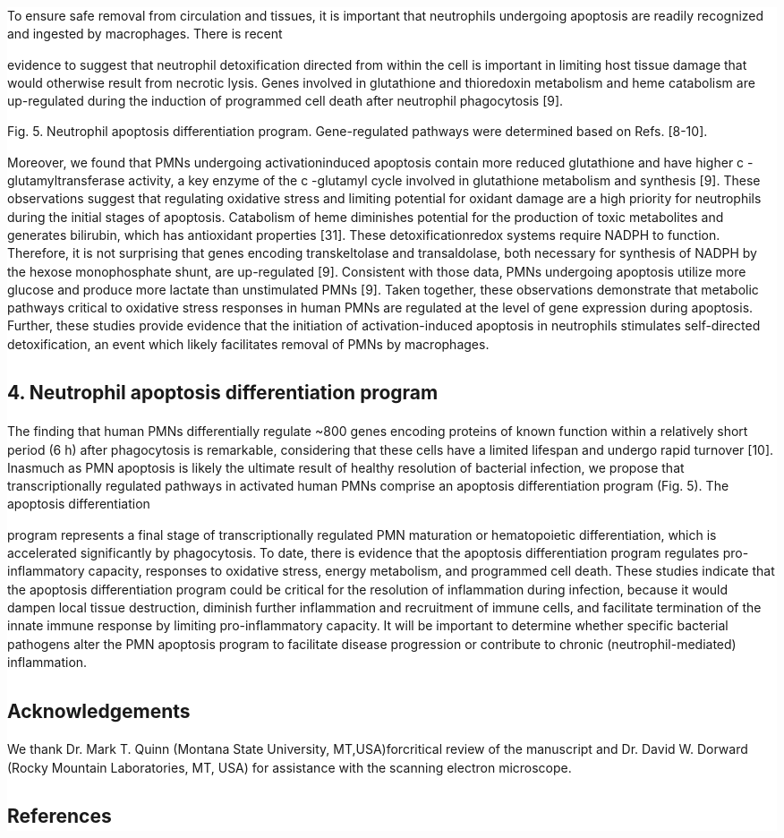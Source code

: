 To ensure safe removal from circulation and tissues, it is important that neutrophils undergoing apoptosis are readily recognized and ingested by macrophages. There is recent

evidence to suggest that neutrophil detoxification directed from within the cell is important in limiting host tissue damage that would otherwise result from necrotic lysis. Genes involved in glutathione and thioredoxin metabolism and heme catabolism are up-regulated during the induction of programmed cell death after neutrophil phagocytosis [9].

Fig. 5. Neutrophil apoptosis differentiation program. Gene-regulated pathways were determined based on Refs. [8-10].



Moreover, we found that PMNs undergoing activationinduced apoptosis contain more reduced glutathione and have higher c -glutamyltransferase activity, a key enzyme of the c -glutamyl cycle involved in glutathione metabolism and synthesis [9]. These observations suggest that regulating oxidative stress and limiting potential for oxidant damage are a high priority for neutrophils during the initial stages of apoptosis. Catabolism of heme diminishes potential for the production of toxic metabolites and generates bilirubin, which has antioxidant properties [31]. These detoxificationredox systems require NADPH to function. Therefore, it is not surprising that genes encoding transkeltolase and transaldolase, both necessary for synthesis of NADPH by the hexose monophosphate shunt, are up-regulated [9]. Consistent with those data, PMNs undergoing apoptosis utilize more glucose and produce more lactate than unstimulated PMNs [9]. Taken together, these observations demonstrate that metabolic pathways critical to oxidative stress responses in human PMNs are regulated at the level of gene expression during apoptosis. Further, these studies provide evidence that the initiation of activation-induced apoptosis in neutrophils stimulates self-directed detoxification, an event which likely facilitates removal of PMNs by macrophages.

## 4. Neutrophil apoptosis differentiation program

The finding that human PMNs differentially regulate ~800 genes encoding proteins of known function within a relatively short period (6 h) after phagocytosis is remarkable, considering that these cells have a limited lifespan and undergo rapid turnover [10]. Inasmuch as PMN apoptosis is likely the ultimate result of healthy resolution of bacterial infection, we propose that transcriptionally regulated pathways in activated human PMNs comprise an apoptosis differentiation program (Fig. 5). The apoptosis differentiation

program represents a final stage of transcriptionally regulated PMN maturation or hematopoietic differentiation, which is accelerated significantly by phagocytosis. To date, there is evidence that the apoptosis differentiation program regulates pro-inflammatory capacity, responses to oxidative stress, energy metabolism, and programmed cell death. These studies indicate that the apoptosis differentiation program could be critical for the resolution of inflammation during infection, because it would dampen local tissue destruction, diminish further inflammation and recruitment of immune cells, and facilitate termination of the innate immune response by limiting pro-inflammatory capacity. It will be important to determine whether specific bacterial pathogens alter the PMN apoptosis program to facilitate disease progression or contribute to chronic (neutrophil-mediated) inflammation.

## Acknowledgements

We thank Dr. Mark T. Quinn (Montana State University, MT,USA)forcritical review of the manuscript and Dr. David W. Dorward (Rocky Mountain Laboratories, MT, USA) for assistance with the scanning electron microscope.

## References
